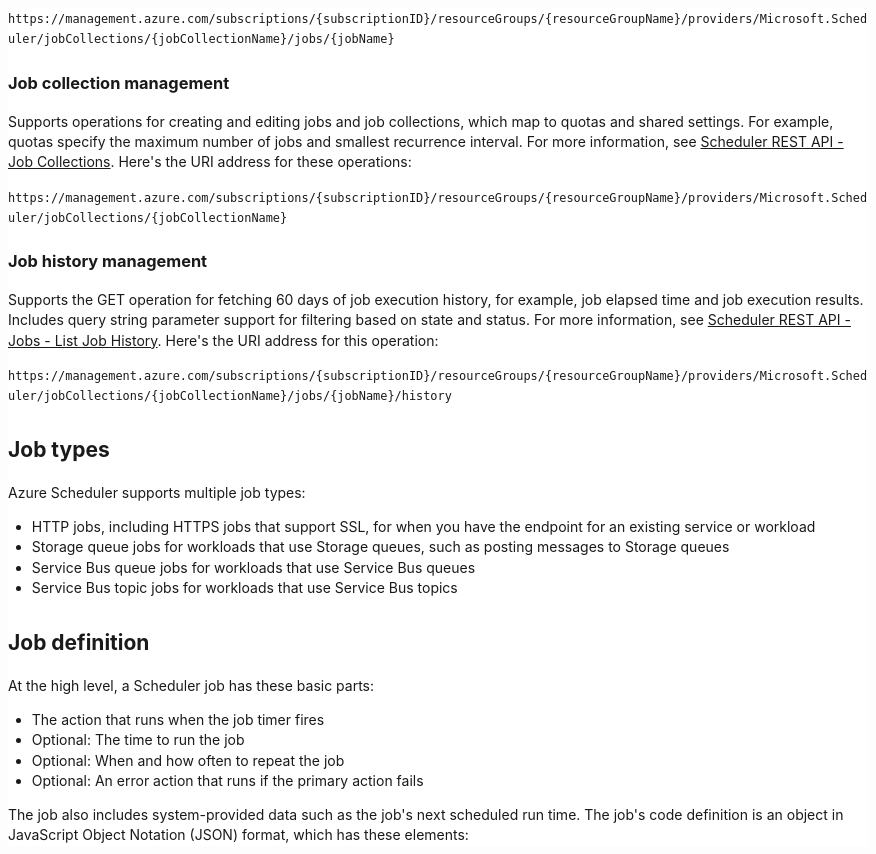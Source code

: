 ```
https://management.azure.com/subscriptions/{subscriptionID}/resourceGroups/{resourceGroupName}/providers/Microsoft.Scheduler/jobCollections/{jobCollectionName}/jobs/{jobName}
```

### Job collection management

Supports operations for creating and editing jobs and job collections, 
which map to quotas and shared settings. For example, quotas specify 
the maximum number of jobs and smallest recurrence interval. 
For more information, see [Scheduler REST API - Job Collections](https://docs.microsoft.com/rest/api/scheduler/jobcollections). 
Here's the URI address for these operations:

```
https://management.azure.com/subscriptions/{subscriptionID}/resourceGroups/{resourceGroupName}/providers/Microsoft.Scheduler/jobCollections/{jobCollectionName}
```

### Job history management

Supports the GET operation for fetching 60 days of job execution history, 
for example, job elapsed time and job execution results. 
Includes query string parameter support for filtering based on state and status. 
For more information, see [Scheduler REST API - Jobs - List Job History](https://docs.microsoft.com/rest/api/scheduler/jobs/listjobhistory). 
Here's the URI address for this operation:

```
https://management.azure.com/subscriptions/{subscriptionID}/resourceGroups/{resourceGroupName}/providers/Microsoft.Scheduler/jobCollections/{jobCollectionName}/jobs/{jobName}/history
```

## Job types

Azure Scheduler supports multiple job types: 

* HTTP jobs, including HTTPS jobs that support SSL, 
for when you have the endpoint for an existing service or workload
* Storage queue jobs for workloads that use Storage queues, 
such as posting messages to Storage queues
* Service Bus queue jobs for workloads that use Service Bus queues
* Service Bus topic jobs for workloads that use Service Bus topics

## Job definition

At the high level, a Scheduler job has these basic parts:

* The action that runs when the job timer fires
* Optional: The time to run the job
* Optional: When and how often to repeat the job
* Optional: An error action that runs if the primary action fails

The job also includes system-provided data such as the job's next scheduled run time. 
The job's code definition is an object in JavaScript Object Notation (JSON) format, 
which has these elements:
